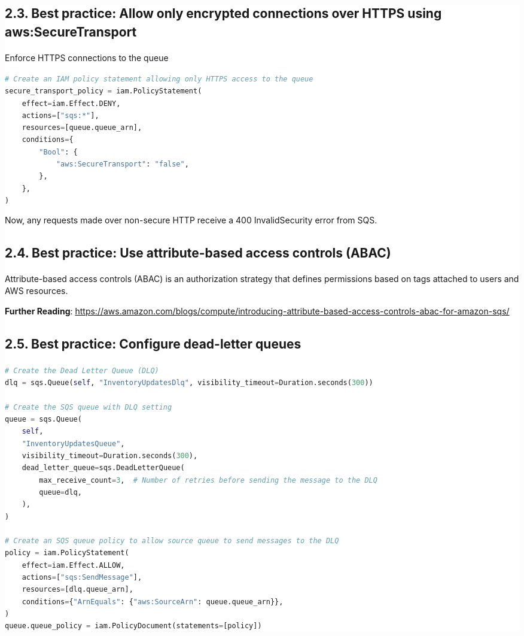 ## 2.3. Best practice: Allow only encrypted connections over HTTPS using aws:SecureTransport

Enforce HTTPS connections to the queue

```py
# Create an IAM policy statement allowing only HTTPS access to the queue
secure_transport_policy = iam.PolicyStatement(
    effect=iam.Effect.DENY,
    actions=["sqs:*"],
    resources=[queue.queue_arn],
    conditions={
        "Bool": {
            "aws:SecureTransport": "false",
        },
    },
)
```

Now, any requests made over non-secure HTTP receive a 400 InvalidSecurity error from SQS.

## 2.4. Best practice: Use attribute-based access controls (ABAC)

Attribute-based access controls (ABAC) is an authorization strategy that defines permissions based on tags attached to users and AWS resources.

**Further Reading**: https://aws.amazon.com/blogs/compute/introducing-attribute-based-access-controls-abac-for-amazon-sqs/

## 2.5. Best practice: Configure dead-letter queues

```py
# Create the Dead Letter Queue (DLQ)
dlq = sqs.Queue(self, "InventoryUpdatesDlq", visibility_timeout=Duration.seconds(300))

# Create the SQS queue with DLQ setting
queue = sqs.Queue(
    self,
    "InventoryUpdatesQueue",
    visibility_timeout=Duration.seconds(300),
    dead_letter_queue=sqs.DeadLetterQueue(
        max_receive_count=3,  # Number of retries before sending the message to the DLQ
        queue=dlq,
    ),
)

# Create an SQS queue policy to allow source queue to send messages to the DLQ
policy = iam.PolicyStatement(
    effect=iam.Effect.ALLOW,
    actions=["sqs:SendMessage"],
    resources=[dlq.queue_arn],
    conditions={"ArnEquals": {"aws:SourceArn": queue.queue_arn}},
)
queue.queue_policy = iam.PolicyDocument(statements=[policy])
```
